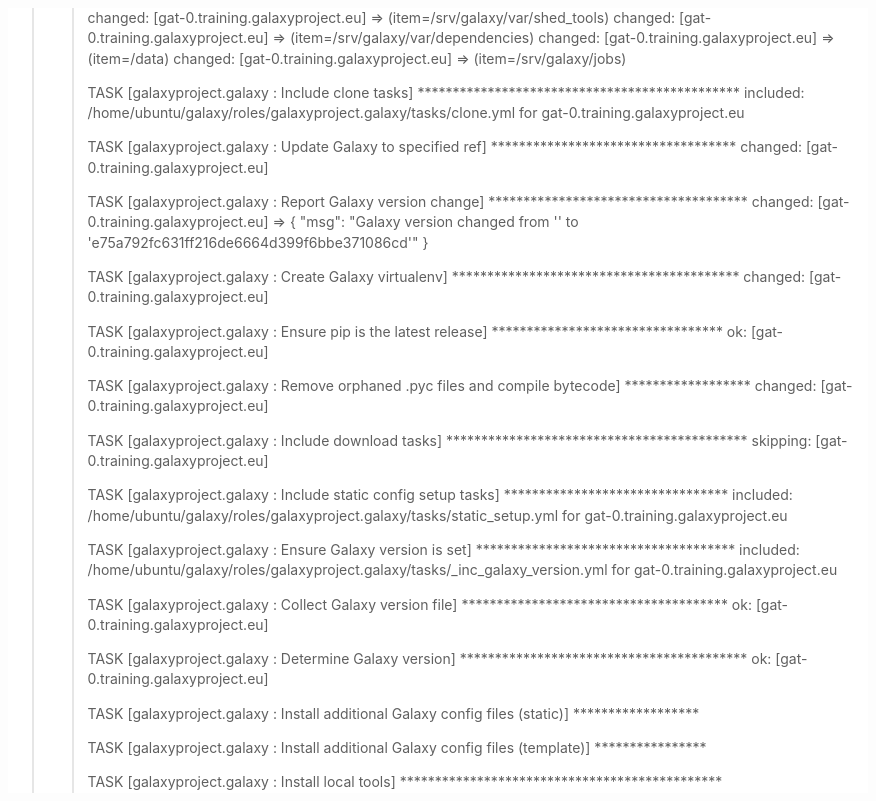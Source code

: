 >    > changed: [gat-0.training.galaxyproject.eu] => (item=/srv/galaxy/var/shed_tools)
>    > changed: [gat-0.training.galaxyproject.eu] => (item=/srv/galaxy/var/dependencies)
>    > changed: [gat-0.training.galaxyproject.eu] => (item=/data)
>    > changed: [gat-0.training.galaxyproject.eu] => (item=/srv/galaxy/jobs)
>    >
>    > TASK [galaxyproject.galaxy : Include clone tasks] **********************************************
>    > included: /home/ubuntu/galaxy/roles/galaxyproject.galaxy/tasks/clone.yml for gat-0.training.galaxyproject.eu
>    >
>    > TASK [galaxyproject.galaxy : Update Galaxy to specified ref] ***********************************
>    > changed: [gat-0.training.galaxyproject.eu]
>    >
>    > TASK [galaxyproject.galaxy : Report Galaxy version change] *************************************
>    > changed: [gat-0.training.galaxyproject.eu] => {
>    >     "msg": "Galaxy version changed from '' to 'e75a792fc631ff216de6664d399f6bbe371086cd'"
>    > }
>    >
>    > TASK [galaxyproject.galaxy : Create Galaxy virtualenv] *****************************************
>    > changed: [gat-0.training.galaxyproject.eu]
>    >
>    > TASK [galaxyproject.galaxy : Ensure pip is the latest release] *********************************
>    > ok: [gat-0.training.galaxyproject.eu]
>    >
>    > TASK [galaxyproject.galaxy : Remove orphaned .pyc files and compile bytecode] ******************
>    > changed: [gat-0.training.galaxyproject.eu]
>    >
>    > TASK [galaxyproject.galaxy : Include download tasks] *******************************************
>    > skipping: [gat-0.training.galaxyproject.eu]
>    >
>    > TASK [galaxyproject.galaxy : Include static config setup tasks] ********************************
>    > included: /home/ubuntu/galaxy/roles/galaxyproject.galaxy/tasks/static_setup.yml for gat-0.training.galaxyproject.eu
>    >
>    > TASK [galaxyproject.galaxy : Ensure Galaxy version is set] *************************************
>    > included: /home/ubuntu/galaxy/roles/galaxyproject.galaxy/tasks/_inc_galaxy_version.yml for gat-0.training.galaxyproject.eu
>    >
>    > TASK [galaxyproject.galaxy : Collect Galaxy version file] **************************************
>    > ok: [gat-0.training.galaxyproject.eu]
>    >
>    > TASK [galaxyproject.galaxy : Determine Galaxy version] *****************************************
>    > ok: [gat-0.training.galaxyproject.eu]
>    >
>    > TASK [galaxyproject.galaxy : Install additional Galaxy config files (static)] ******************
>    >
>    > TASK [galaxyproject.galaxy : Install additional Galaxy config files (template)] ****************
>    >
>    > TASK [galaxyproject.galaxy : Install local tools] **********************************************
>    >